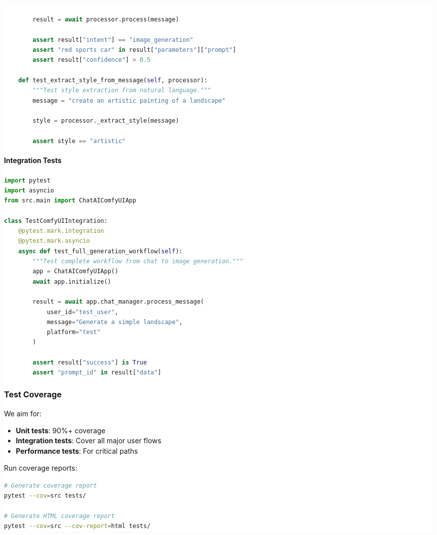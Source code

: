 ```python

        result = await processor.process(message)

        assert result["intent"] == "image_generation"
        assert "red sports car" in result["parameters"]["prompt"]
        assert result["confidence"] > 0.5

    def test_extract_style_from_message(self, processor):
        """Test style extraction from natural language."""
        message = "create an artistic painting of a landscape"

        style = processor._extract_style(message)

        assert style == "artistic"
```

#### Integration Tests

```python
import pytest
import asyncio
from src.main import ChatAIComfyUIApp

class TestComfyUIIntegration:
    @pytest.mark.integration
    @pytest.mark.asyncio
    async def test_full_generation_workflow(self):
        """Test complete workflow from chat to image generation."""
        app = ChatAIComfyUIApp()
        await app.initialize()

        result = await app.chat_manager.process_message(
            user_id="test_user",
            message="Generate a simple landscape",
            platform="test"
        )

        assert result["success"] is True
        assert "prompt_id" in result["data"]
```

### Test Coverage

We aim for:

- **Unit tests**: 90%+ coverage
- **Integration tests**: Cover all major user flows
- **Performance tests**: For critical paths

Run coverage reports:

```bash
# Generate coverage report
pytest --cov=src tests/

# Generate HTML coverage report
pytest --cov=src --cov-report=html tests/
```
